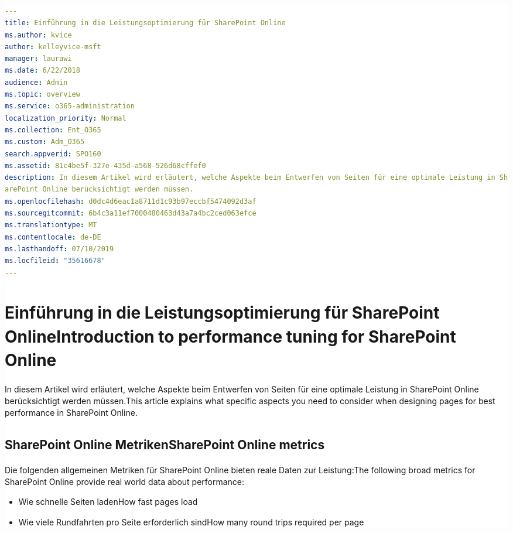 ```yaml
---
title: Einführung in die Leistungsoptimierung für SharePoint Online
ms.author: kvice
author: kelleyvice-msft
manager: laurawi
ms.date: 6/22/2018
audience: Admin
ms.topic: overview
ms.service: o365-administration
localization_priority: Normal
ms.collection: Ent_O365
ms.custom: Adm_O365
search.appverid: SPO160
ms.assetid: 81c4be5f-327e-435d-a568-526d68cffef0
description: In diesem Artikel wird erläutert, welche Aspekte beim Entwerfen von Seiten für eine optimale Leistung in SharePoint Online berücksichtigt werden müssen.
ms.openlocfilehash: d0dc4d6eac1a8711d1c93b97eccbf5474092d3af
ms.sourcegitcommit: 6b4c3a11ef7000480463d43a7a4bc2ced063efce
ms.translationtype: MT
ms.contentlocale: de-DE
ms.lasthandoff: 07/10/2019
ms.locfileid: "35616678"
---
```

# <a name="introduction-to-performance-tuning-for-sharepoint-online"></a><span data-ttu-id="3c1d7-103">Einführung in die Leistungsoptimierung für SharePoint Online</span><span class="sxs-lookup"><span data-stu-id="3c1d7-103">Introduction to performance tuning for SharePoint Online</span></span>

<span data-ttu-id="3c1d7-104">In diesem Artikel wird erläutert, welche Aspekte beim Entwerfen von Seiten für eine optimale Leistung in SharePoint Online berücksichtigt werden müssen.</span><span class="sxs-lookup"><span data-stu-id="3c1d7-104">This article explains what specific aspects you need to consider when designing pages for best performance in SharePoint Online.</span></span>
     
## <a name="sharepoint-online-metrics"></a><span data-ttu-id="3c1d7-105">SharePoint Online Metriken</span><span class="sxs-lookup"><span data-stu-id="3c1d7-105">SharePoint Online metrics</span></span>

<span data-ttu-id="3c1d7-106">Die folgenden allgemeinen Metriken für SharePoint Online bieten reale Daten zur Leistung:</span><span class="sxs-lookup"><span data-stu-id="3c1d7-106">The following broad metrics for SharePoint Online provide real world data about performance:</span></span>
  
- <span data-ttu-id="3c1d7-107">Wie schnelle Seiten laden</span><span class="sxs-lookup"><span data-stu-id="3c1d7-107">How fast pages load</span></span>
    
- <span data-ttu-id="3c1d7-108">Wie viele Rundfahrten pro Seite erforderlich sind</span><span class="sxs-lookup"><span data-stu-id="3c1d7-108">How many round trips required per page</span></span>
    